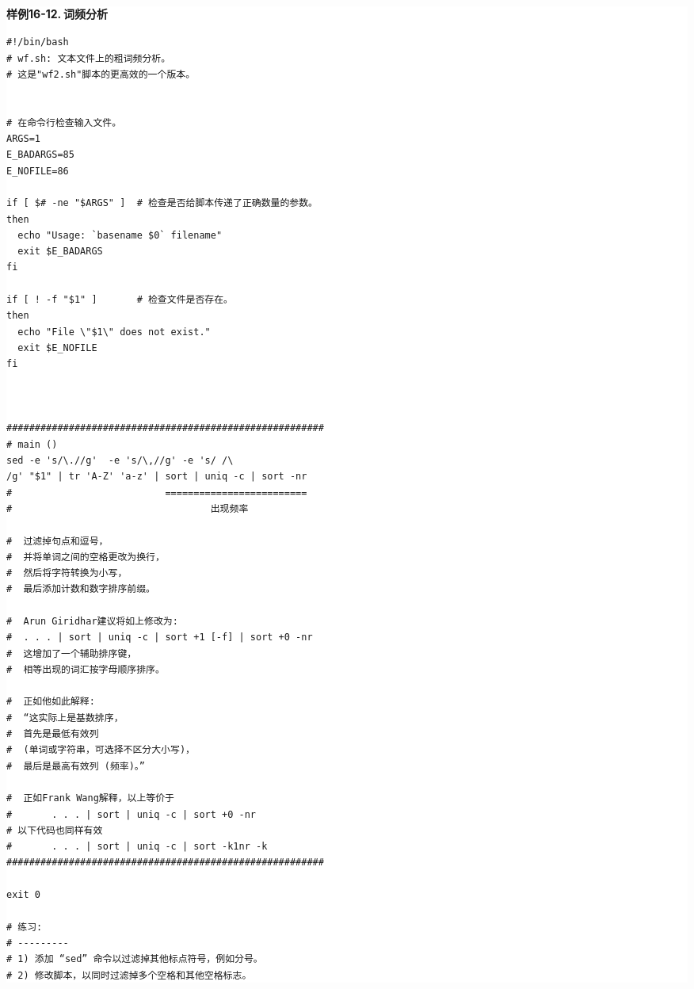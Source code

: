 **样例16-12. 词频分析**

```shell
#!/bin/bash
# wf.sh: 文本文件上的粗词频分析。
# 这是"wf2.sh"脚本的更高效的一个版本。


# 在命令行检查输入文件。
ARGS=1
E_BADARGS=85
E_NOFILE=86

if [ $# -ne "$ARGS" ]  # 检查是否给脚本传递了正确数量的参数。
then
  echo "Usage: `basename $0` filename"
  exit $E_BADARGS
fi

if [ ! -f "$1" ]       # 检查文件是否存在。
then
  echo "File \"$1\" does not exist."
  exit $E_NOFILE
fi



########################################################
# main ()
sed -e 's/\.//g'  -e 's/\,//g' -e 's/ /\
/g' "$1" | tr 'A-Z' 'a-z' | sort | uniq -c | sort -nr
#                           =========================
#                                   出现频率

#  过滤掉句点和逗号，
#  并将单词之间的空格更改为换行，
#  然后将字符转换为小写，
#  最后添加计数和数字排序前缀。

#  Arun Giridhar建议将如上修改为:
#  . . . | sort | uniq -c | sort +1 [-f] | sort +0 -nr
#  这增加了一个辅助排序键，
#  相等出现的词汇按字母顺序排序。

#  正如他如此解释:
#  “这实际上是基数排序，
#  首先是最低有效列
#  (单词或字符串，可选择不区分大小写)，
#  最后是最高有效列 (频率)。”

#  正如Frank Wang解释，以上等价于
#       . . . | sort | uniq -c | sort +0 -nr
# 以下代码也同样有效
#       . . . | sort | uniq -c | sort -k1nr -k
########################################################

exit 0

# 练习:
# ---------
# 1) 添加 “sed” 命令以过滤掉其他标点符号，例如分号。
# 2) 修改脚本，以同时过滤掉多个空格和其他空格标志。
```
